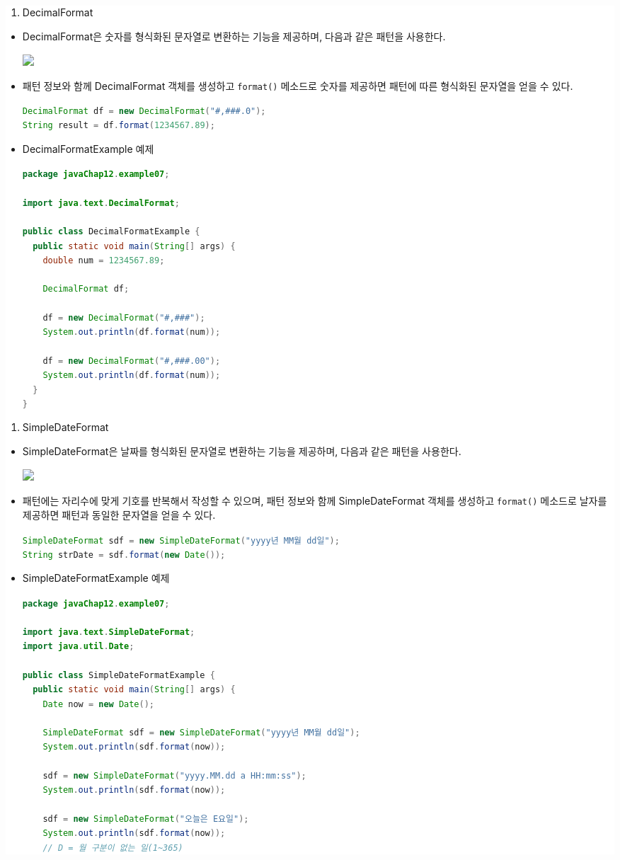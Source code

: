 1. DecimalFormat

- DecimalFormat은 숫자를 형식화된 문자열로 변환하는 기능을 제공하며, 다음과 같은 패턴을 사용한다.

  ![](https://mblogthumb-phinf.pstatic.net/20160107_271/rain483_1452157680736vtAjv_PNG/1.PNG?type=w2)

- 패턴 정보와 함께 DecimalFormat 객체를 생성하고 `format()` 메소드로 숫자를 제공하면 패턴에 따른 형식화된 문자열을 얻을 수 있다.

  ```java
  DecimalFormat df = new DecimalFormat("#,###.0");
  String result = df.format(1234567.89);
  ```

- DecimalFormatExample 예제

  ```java
  package javaChap12.example07;

  import java.text.DecimalFormat;

  public class DecimalFormatExample {
    public static void main(String[] args) {
      double num = 1234567.89;

      DecimalFormat df;

      df = new DecimalFormat("#,###");
      System.out.println(df.format(num));

      df = new DecimalFormat("#,###.00");
      System.out.println(df.format(num));
    }
  }
  ```

1. SimpleDateFormat

- SimpleDateFormat은 날짜를 형식화된 문자열로 변환하는 기능을 제공하며, 다음과 같은 패턴을 사용한다.

  ![](https://mblogthumb-phinf.pstatic.net/20160107_61/rain483_14521583552198iIfo_PNG/3.PNG?type=w2)

- 패턴에는 자리수에 맞게 기호를 반복해서 작성할 수 있으며, 패턴 정보와 함께 SimpleDateFormat 객체를 생성하고 `format()` 메소드로 날자를 제공하면 패턴과 동일한 문자열을 얻을 수 있다.

  ```java
  SimpleDateFormat sdf = new SimpleDateFormat("yyyy년 MM월 dd일");
  String strDate = sdf.format(new Date());
  ```

- SimpleDateFormatExample 예제

  ```java
  package javaChap12.example07;

  import java.text.SimpleDateFormat;
  import java.util.Date;

  public class SimpleDateFormatExample {
    public static void main(String[] args) {
      Date now = new Date();

      SimpleDateFormat sdf = new SimpleDateFormat("yyyy년 MM월 dd일");
      System.out.println(sdf.format(now));

      sdf = new SimpleDateFormat("yyyy.MM.dd a HH:mm:ss");
      System.out.println(sdf.format(now));

      sdf = new SimpleDateFormat("오늘은 E요일");
      System.out.println(sdf.format(now));
      // D = 월 구분이 없는 일(1~365)
  ```
